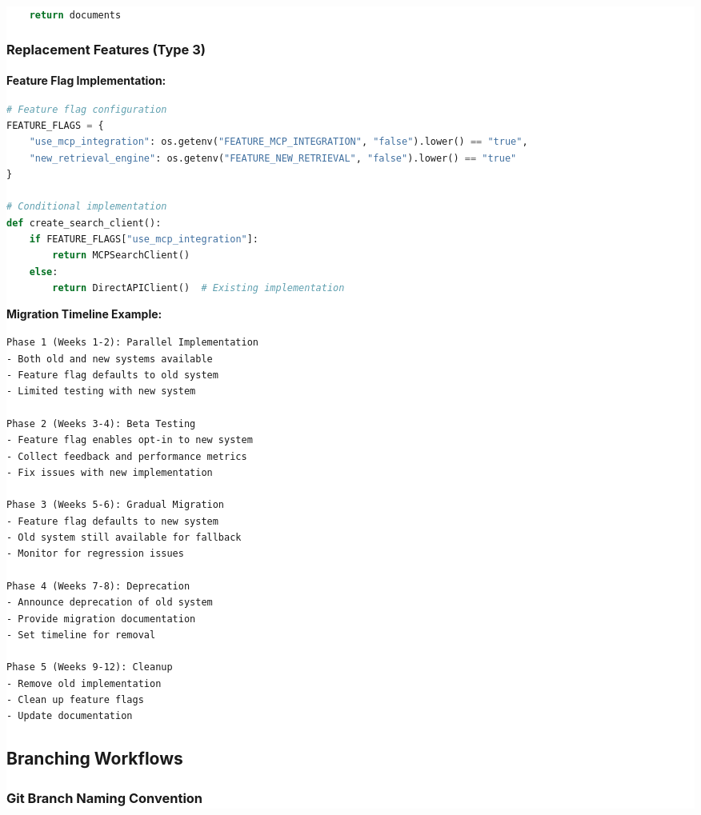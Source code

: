 ```python
    return documents
```

### Replacement Features (Type 3)

**Feature Flag Implementation:**
```python
# Feature flag configuration
FEATURE_FLAGS = {
    "use_mcp_integration": os.getenv("FEATURE_MCP_INTEGRATION", "false").lower() == "true",
    "new_retrieval_engine": os.getenv("FEATURE_NEW_RETRIEVAL", "false").lower() == "true"
}

# Conditional implementation
def create_search_client():
    if FEATURE_FLAGS["use_mcp_integration"]:
        return MCPSearchClient()
    else:
        return DirectAPIClient()  # Existing implementation
```

**Migration Timeline Example:**
```
Phase 1 (Weeks 1-2): Parallel Implementation
- Both old and new systems available
- Feature flag defaults to old system
- Limited testing with new system

Phase 2 (Weeks 3-4): Beta Testing
- Feature flag enables opt-in to new system
- Collect feedback and performance metrics
- Fix issues with new implementation

Phase 3 (Weeks 5-6): Gradual Migration
- Feature flag defaults to new system
- Old system still available for fallback
- Monitor for regression issues

Phase 4 (Weeks 7-8): Deprecation
- Announce deprecation of old system
- Provide migration documentation
- Set timeline for removal

Phase 5 (Weeks 9-12): Cleanup
- Remove old implementation
- Clean up feature flags
- Update documentation
```

## Branching Workflows

### Git Branch Naming Convention
